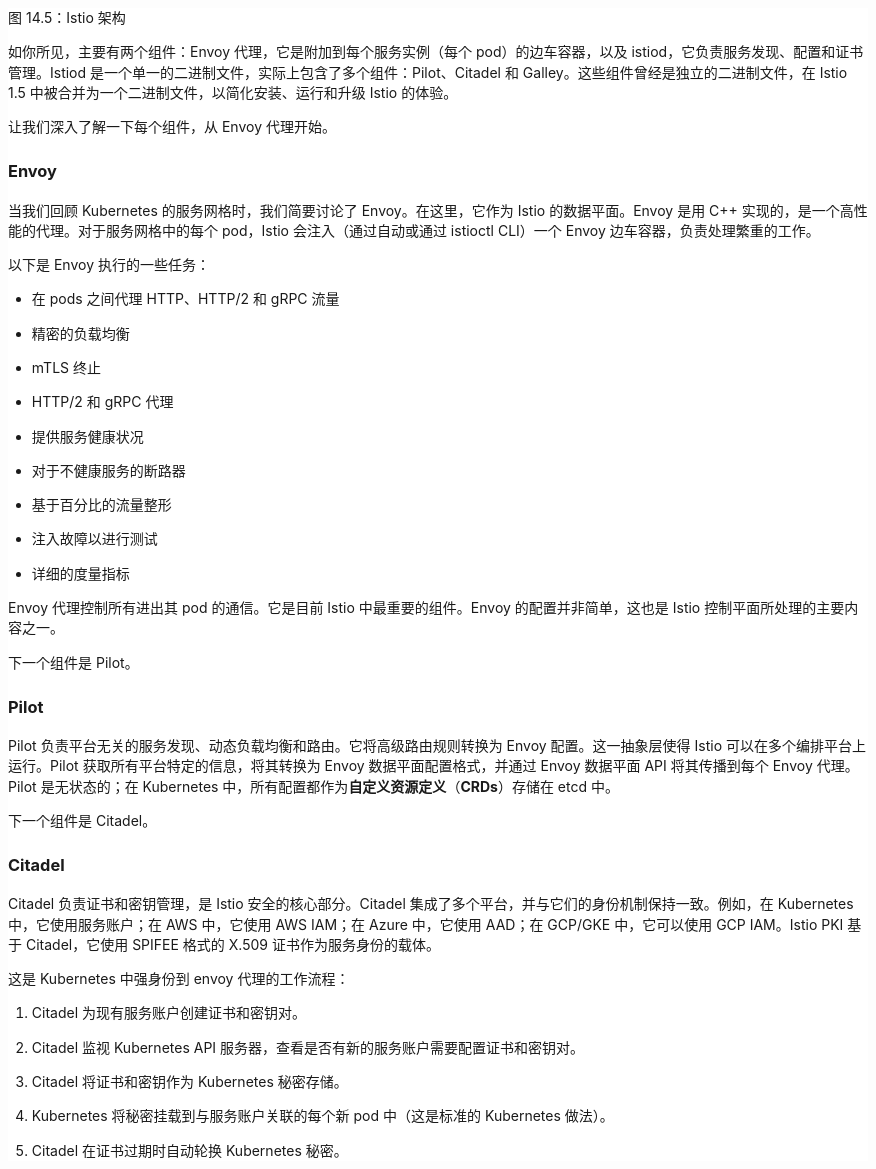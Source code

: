图 14.5：Istio 架构

如你所见，主要有两个组件：Envoy 代理，它是附加到每个服务实例（每个 pod）的边车容器，以及 istiod，它负责服务发现、配置和证书管理。Istiod 是一个单一的二进制文件，实际上包含了多个组件：Pilot、Citadel 和 Galley。这些组件曾经是独立的二进制文件，在 Istio 1.5 中被合并为一个二进制文件，以简化安装、运行和升级 Istio 的体验。

让我们深入了解一下每个组件，从 Envoy 代理开始。

### Envoy

当我们回顾 Kubernetes 的服务网格时，我们简要讨论了 Envoy。在这里，它作为 Istio 的数据平面。Envoy 是用 C++ 实现的，是一个高性能的代理。对于服务网格中的每个 pod，Istio 会注入（通过自动或通过 istioctl CLI）一个 Envoy 边车容器，负责处理繁重的工作。

以下是 Envoy 执行的一些任务：

+   在 pods 之间代理 HTTP、HTTP/2 和 gRPC 流量

+   精密的负载均衡

+   mTLS 终止

+   HTTP/2 和 gRPC 代理

+   提供服务健康状况

+   对于不健康服务的断路器

+   基于百分比的流量整形

+   注入故障以进行测试

+   详细的度量指标

Envoy 代理控制所有进出其 pod 的通信。它是目前 Istio 中最重要的组件。Envoy 的配置并非简单，这也是 Istio 控制平面所处理的主要内容之一。

下一个组件是 Pilot。

### Pilot

Pilot 负责平台无关的服务发现、动态负载均衡和路由。它将高级路由规则转换为 Envoy 配置。这一抽象层使得 Istio 可以在多个编排平台上运行。Pilot 获取所有平台特定的信息，将其转换为 Envoy 数据平面配置格式，并通过 Envoy 数据平面 API 将其传播到每个 Envoy 代理。Pilot 是无状态的；在 Kubernetes 中，所有配置都作为**自定义资源定义**（**CRDs**）存储在 etcd 中。

下一个组件是 Citadel。

### Citadel

Citadel 负责证书和密钥管理，是 Istio 安全的核心部分。Citadel 集成了多个平台，并与它们的身份机制保持一致。例如，在 Kubernetes 中，它使用服务账户；在 AWS 中，它使用 AWS IAM；在 Azure 中，它使用 AAD；在 GCP/GKE 中，它可以使用 GCP IAM。Istio PKI 基于 Citadel，它使用 SPIFEE 格式的 X.509 证书作为服务身份的载体。

这是 Kubernetes 中强身份到 envoy 代理的工作流程：

1.  Citadel 为现有服务账户创建证书和密钥对。

1.  Citadel 监视 Kubernetes API 服务器，查看是否有新的服务账户需要配置证书和密钥对。

1.  Citadel 将证书和密钥作为 Kubernetes 秘密存储。

1.  Kubernetes 将秘密挂载到与服务账户关联的每个新 pod 中（这是标准的 Kubernetes 做法）。

1.  Citadel 在证书过期时自动轮换 Kubernetes 秘密。

